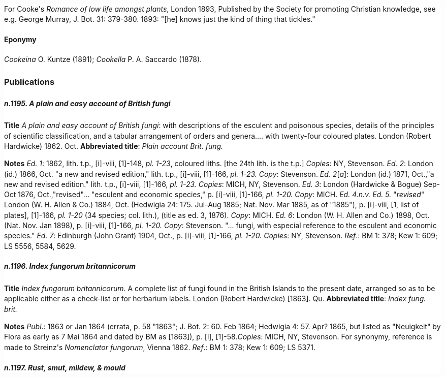 For Cooke's *Romance of low life amongst plants*, London 1893, Published by the Society for promoting Christian knowledge, see e.g. George Murray, J. Bot. 31: 379-380. 1893: "\[he\] knows just the kind of thing that tickles."

#### Eponymy

*Cookeina* O. Kuntze (1891); *Cookella* P. A. Saccardo (1878).

### Publications

##### n.1195. A plain and easy account of British fungi

**Title**
*A plain and easy account of British fungi*: with descriptions of the esculent and poisonous species, details of the principles of scientific classification, and a tabular arrangement of orders and genera.... with twenty-four coloured plates. London (Robert Hardwicke) 1862. Oct.
**Abbreviated title**: *Plain account Brit. fung.*

**Notes**
*Ed. 1*: 1862, lith. t.p., \[i\]-viii, \[1\]-148, *pl. 1-23*, coloured liths. \[the 24th lith. is the t.p.\] *Copies*: NY, Stevenson.
*Ed. 2*: London (id.) 1866, Oct. "a new and revised edition," lith. t.p., \[i\]-viii, \[1\]-166, *pl. 1-23. Copy*: Stevenson.
*Ed. 2*\[*a*\]: London (id.) 1871, Oct.,"a new and revised edition." lith. t.p., \[i\]-viii, \[1\]-166, *pl. 1-23. Copies*: MICH, NY, Stevenson.
*Ed. 3*: London (Hardwicke & Bogue) Sep-Oct 1876, Oct.,"revised"... "esculent and economic species," p. \[i\]-viii, \[1\]-166, *pl. 1-20. Copy*: MICH.
*Ed. 4.n.v.*
*Ed. 5.* "*revised*" London (W. H. Allen & Co.) 1884, Oct. (Hedwigia 24: 175. Jul-Aug 1885; Nat. Nov. Mar 1885, as of "1885"), p. \[i\]-viii, \[1, list of plates\], \[1\]-166, *pl. 1-20* (34 species; col. lith.), (title as ed. 3, 1876). *Copy*: MICH.
*Ed. 6*: London (W. H. Allen and Co.) 1898, Oct. (Nat. Nov. Jan 1898), p. \[i\]-viii, \[1\]-166, *pl. 1-20. Copy*: Stevenson.
"... fungi, with especial reference to the esculent and economic species."
*Ed. 7*: Edinburgh (John Grant) 1904, Oct., p. \[i\]-viii, \[1\]-166, *pl. 1-20. Copies*: NY, Stevenson.
*Ref*.: BM 1: 378; Kew 1: 609; LS 5556, 5584, 5629.

##### n.1196. Index fungorum britannicorum

**Title**
*Index fungorum britannicorum*. A complete list of fungi found in the British Islands to the present date, arranged so as to be applicable either as a check-list or for herbarium labels. London (Robert Hardwicke) \[1863\]. Qu.
**Abbreviated title**: *Index fung. brit.*

**Notes**
*Publ*.: 1863 or Jan 1864 (errata, p. 58 "1863"; J. Bot. 2: 60. Feb 1864; Hedwigia 4: 57. Apr? 1865, but listed as "Neuigkeit" by Flora as early as 7 Mai 1864 and dated by BM as \[1863\]), p. \[i\], \[1\]-58.*Copies*: MICH, NY, Stevenson. For synonymy, reference is made to Streinz's *Nomenclator fungorum*, Vienna 1862.
*Ref*.: BM 1: 378; Kew 1: 609; LS 5371.

##### n.1197. Rust, smut, mildew, & mould
